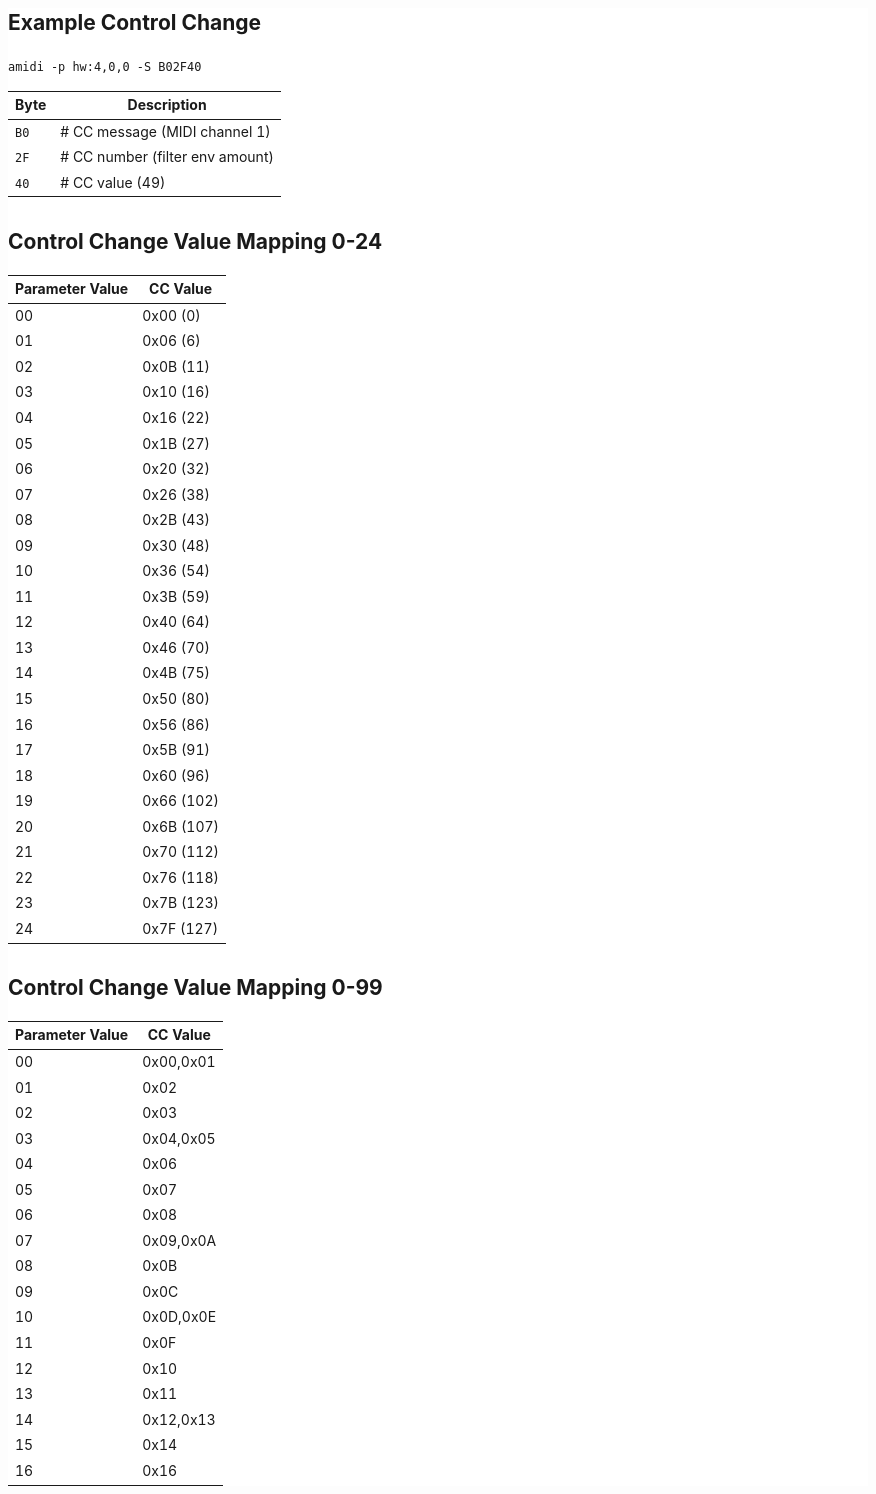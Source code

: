 ## Example Control Change

```
amidi -p hw:4,0,0 -S B02F40
```

Byte | Description
---- | -----------
`B0` | # CC message (MIDI channel 1)
`2F` | # CC number (filter env amount)
`40` | # CC value (49)

## Control Change Value Mapping 0-24

Parameter Value | CC Value
--------------- | -----------
00              | 0x00 (0)
01              | 0x06 (6)
02              | 0x0B (11)
03              | 0x10 (16)
04              | 0x16 (22)
05              | 0x1B (27)
06              | 0x20 (32)
07              | 0x26 (38)
08              | 0x2B (43)
09              | 0x30 (48)
10              | 0x36 (54)
11              | 0x3B (59)
12              | 0x40 (64)
13              | 0x46 (70)
14              | 0x4B (75)
15              | 0x50 (80)
16              | 0x56 (86)
17              | 0x5B (91)
18              | 0x60 (96)
19              | 0x66 (102)
20              | 0x6B (107)
21              | 0x70 (112)
22              | 0x76 (118)
23              | 0x7B (123)
24              | 0x7F (127)

## Control Change Value Mapping 0-99

Parameter Value | CC Value
--------------- | -----------
00              | 0x00,0x01
01              | 0x02
02              | 0x03
03              | 0x04,0x05
04              | 0x06
05              | 0x07
06              | 0x08
07              | 0x09,0x0A
08              | 0x0B
09              | 0x0C
10              | 0x0D,0x0E
11              | 0x0F
12              | 0x10
13              | 0x11
14              | 0x12,0x13
15              | 0x14
16              | 0x16